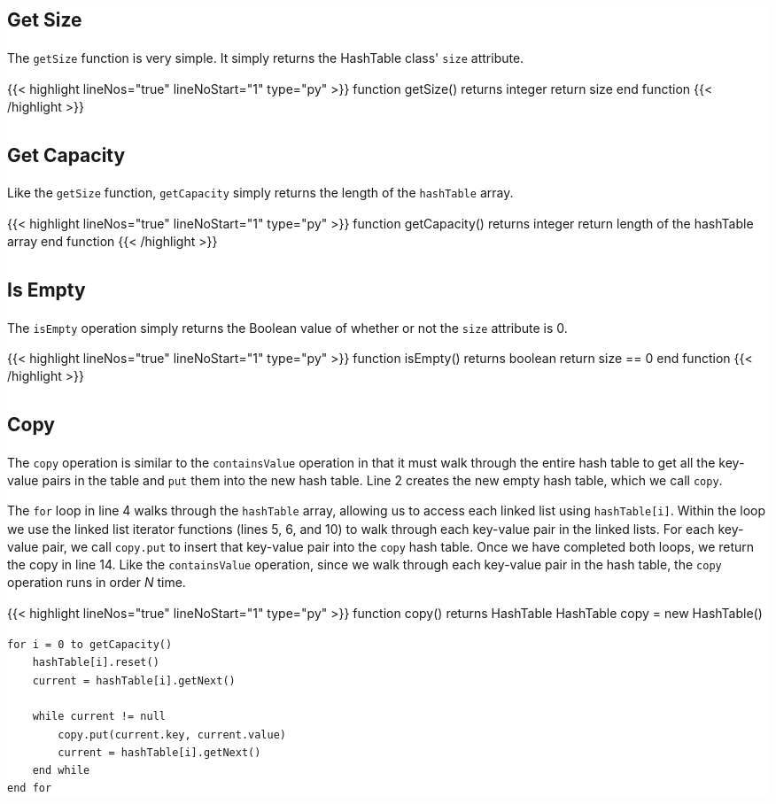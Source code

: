 ## Get Size

The `getSize` function is very simple. It simply returns the HashTable class' `size` attribute.

{{< highlight lineNos="true" lineNoStart="1" type="py" >}}
function getSize() returns integer
    return size
end function
{{< /highlight >}}

## Get Capacity

Like the `getSize` function, `getCapacity` simply returns the length of the `hashTable` array.

{{< highlight lineNos="true" lineNoStart="1" type="py" >}}
function getCapacity() returns integer
    return length of the hashTable array
end function
{{< /highlight >}}

## Is Empty

The `isEmpty` operation simply returns the Boolean value of whether or not the `size` attribute is 0. 

{{< highlight lineNos="true" lineNoStart="1" type="py" >}}
function isEmpty() returns boolean
    return size == 0
end function
{{< /highlight >}}

## Copy

The `copy` operation is similar to the `containsValue` operation in that it must walk through the entire hash table to get all the key-value pairs in the table and `put` them into the new hash table. Line 2 creates the new empty hash table, which we call `copy`. 

The `for` loop in line 4 walks through the `hashTable` array, allowing us to access each linked list using `hashTable[i]`. Within the loop we use the linked list iterator functions (lines 5, 6, and 10) to walk through each key-value pair in the linked lists. For each key-value pair, we call `copy.put` to insert that key-value pair into the `copy` hash table. Once we have completed both loops, we return the copy in line 14. Like the `containsValue` operation, since we walk through each key-value pair in the hash table, the `copy` operation runs in order $N$ time.

{{< highlight lineNos="true" lineNoStart="1" type="py" >}}
function copy() returns HashTable
    HashTable copy = new HashTable()

    for i = 0 to getCapacity()
        hashTable[i].reset()
        current = hashTable[i].getNext()

        while current != null
            copy.put(current.key, current.value)
            current = hashTable[i].getNext()
        end while
    end for
